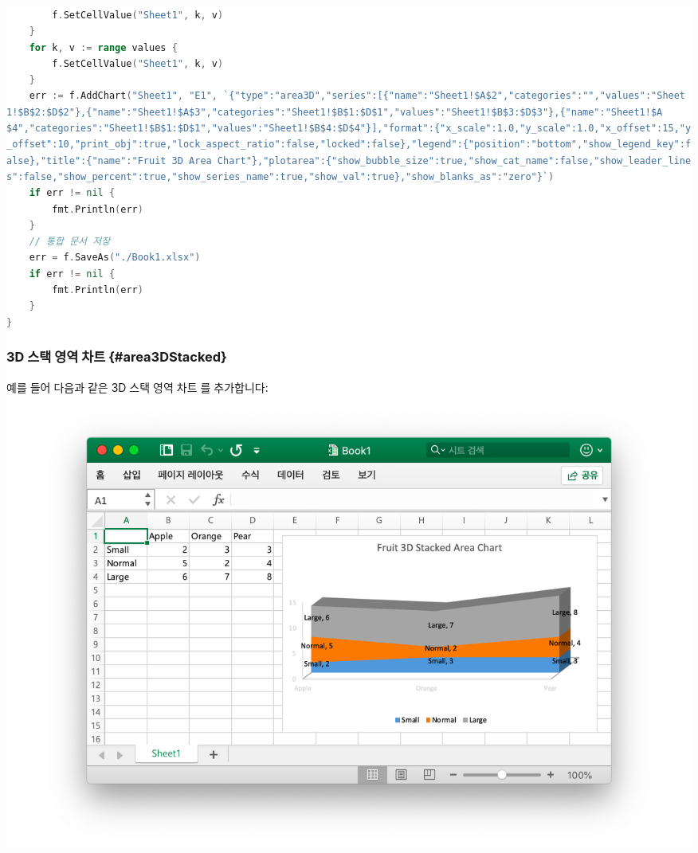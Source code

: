 ```go
        f.SetCellValue("Sheet1", k, v)
    }
    for k, v := range values {
        f.SetCellValue("Sheet1", k, v)
    }
    err := f.AddChart("Sheet1", "E1", `{"type":"area3D","series":[{"name":"Sheet1!$A$2","categories":"","values":"Sheet1!$B$2:$D$2"},{"name":"Sheet1!$A$3","categories":"Sheet1!$B$1:$D$1","values":"Sheet1!$B$3:$D$3"},{"name":"Sheet1!$A$4","categories":"Sheet1!$B$1:$D$1","values":"Sheet1!$B$4:$D$4"}],"format":{"x_scale":1.0,"y_scale":1.0,"x_offset":15,"y_offset":10,"print_obj":true,"lock_aspect_ratio":false,"locked":false},"legend":{"position":"bottom","show_legend_key":false},"title":{"name":"Fruit 3D Area Chart"},"plotarea":{"show_bubble_size":true,"show_cat_name":false,"show_leader_lines":false,"show_percent":true,"show_series_name":true,"show_val":true},"show_blanks_as":"zero"}`)
    if err != nil {
        fmt.Println(err)
    }
    // 통합 문서 저장
    err = f.SaveAs("./Book1.xlsx")
    if err != nil {
        fmt.Println(err)
    }
}
```

### 3D 스택 영역 차트 {#area3DStacked}

예를 들어 다음과 같은 3D 스택 영역 차트 를 추가합니다:

<p align="center"><img width="770" src="./images/3d_stacked_area_chart.png" alt="Go 언어를 사용하여 엑셀리즈로 3D 스택 영역 차트 만들기"></p>
